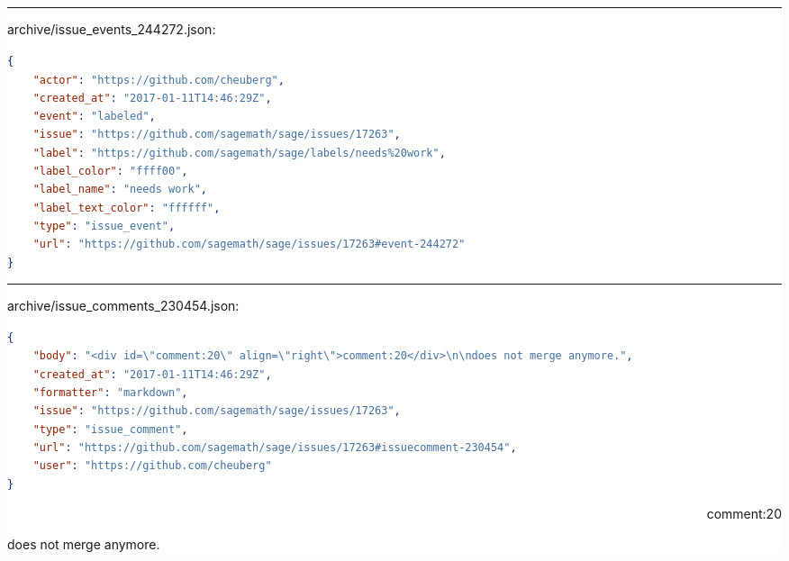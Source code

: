 

---

archive/issue_events_244272.json:
```json
{
    "actor": "https://github.com/cheuberg",
    "created_at": "2017-01-11T14:46:29Z",
    "event": "labeled",
    "issue": "https://github.com/sagemath/sage/issues/17263",
    "label": "https://github.com/sagemath/sage/labels/needs%20work",
    "label_color": "ffff00",
    "label_name": "needs work",
    "label_text_color": "ffffff",
    "type": "issue_event",
    "url": "https://github.com/sagemath/sage/issues/17263#event-244272"
}
```



---

archive/issue_comments_230454.json:
```json
{
    "body": "<div id=\"comment:20\" align=\"right\">comment:20</div>\n\ndoes not merge anymore.",
    "created_at": "2017-01-11T14:46:29Z",
    "formatter": "markdown",
    "issue": "https://github.com/sagemath/sage/issues/17263",
    "type": "issue_comment",
    "url": "https://github.com/sagemath/sage/issues/17263#issuecomment-230454",
    "user": "https://github.com/cheuberg"
}
```

<div id="comment:20" align="right">comment:20</div>

does not merge anymore.
